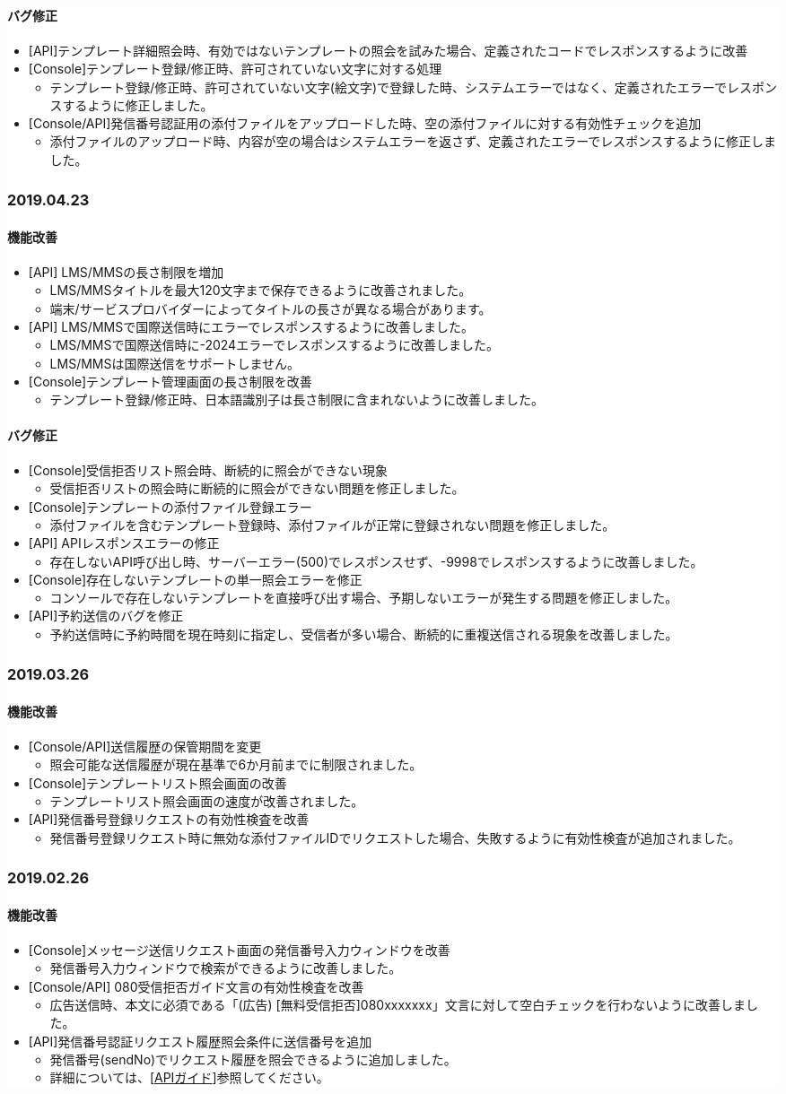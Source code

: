 #### バグ修正
* [API]テンプレート詳細照会時、有効ではないテンプレートの照会を試みた場合、定義されたコードでレスポンスするように改善
* [Console]テンプレート登録/修正時、許可されていない文字に対する処理
    * テンプレート登録/修正時、許可されていない文字(絵文字)で登録した時、システムエラーではなく、定義されたエラーでレスポンスするように修正しました。
* [Console/API]発信番号認証用の添付ファイルをアップロードした時、空の添付ファイルに対する有効性チェックを追加
    * 添付ファイルのアップロード時、内容が空の場合はシステムエラーを返さず、定義されたエラーでレスポンスするように修正しました。

### 2019.04.23

#### 機能改善
* [API] LMS/MMSの長さ制限を増加
    * LMS/MMSタイトルを最大120文字まで保存できるように改善されました。
    * 端末/サービスプロバイダーによってタイトルの長さが異なる場合があります。
* [API] LMS/MMSで国際送信時にエラーでレスポンスするように改善しました。
    * LMS/MMSで国際送信時に-2024エラーでレスポンスするように改善しました。
    * LMS/MMSは国際送信をサポートしません。
* [Console]テンプレート管理画面の長さ制限を改善
    * テンプレート登録/修正時、日本語識別子は長さ制限に含まれないように改善しました。

#### バグ修正
* [Console]受信拒否リスト照会時、断続的に照会ができない現象
    * 受信拒否リストの照会時に断続的に照会ができない問題を修正しました。
* [Console]テンプレートの添付ファイル登録エラー
    * 添付ファイルを含むテンプレート登録時、添付ファイルが正常に登録されない問題を修正しました。
* [API] APIレスポンスエラーの修正
    * 存在しないAPI呼び出し時、サーバーエラー(500)でレスポンスせず、-9998でレスポンスするように改善しました。
* [Console]存在しないテンプレートの単一照会エラーを修正
    * コンソールで存在しないテンプレートを直接呼び出す場合、予期しないエラーが発生する問題を修正しました。
* [API]予約送信のバグを修正
    * 予約送信時に予約時間を現在時刻に指定し、受信者が多い場合、断続的に重複送信される現象を改善しました。

### 2019.03.26

#### 機能改善
* [Console/API]送信履歴の保管期間を変更
    * 照会可能な送信履歴が現在基準で6か月前までに制限されました。
* [Console]テンプレートリスト照会画面の改善
    * テンプレートリスト照会画面の速度が改善されました。
* [API]発信番号登録リクエストの有効性検査を改善
    * 発信番号登録リクエスト時に無効な添付ファイルIDでリクエストした場合、失敗するように有効性検査が追加されました。


### 2019.02.26

#### 機能改善
* [Console]メッセージ送信リクエスト画面の発信番号入力ウィンドウを改善
    * 発信番号入力ウィンドウで検索ができるように改善しました。
* [Console/API] 080受信拒否ガイド文言の有効性検査を改善
    * 広告送信時、本文に必須である「(広告) [無料受信拒否]080xxxxxxx」文言に対して空白チェックを行わないように改善しました。
* [API]発信番号認証リクエスト履歴照会条件に送信番号を追加
    * 発信番号(sendNo)でリクエスト履歴を照会できるように追加しました。
    * 詳細については、[[APIガイド](./api-guide/#api_1)]参照してください。
